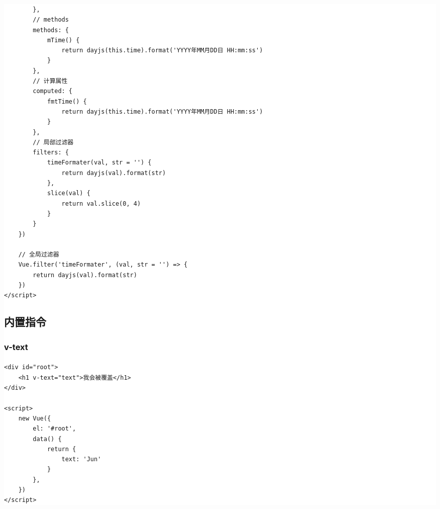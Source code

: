 ```vue
        },
        // methods
        methods: {
            mTime() {
                return dayjs(this.time).format('YYYY年MM月DD日 HH:mm:ss')
            }
        },
        // 计算属性
        computed: {
            fmtTime() {
                return dayjs(this.time).format('YYYY年MM月DD日 HH:mm:ss')
            }
        },
        // 局部过滤器
        filters: {
            timeFormater(val, str = '') {
                return dayjs(val).format(str)
            },
            slice(val) {
                return val.slice(0, 4)
            }
        }
    })

    // 全局过滤器
    Vue.filter('timeFormater', (val, str = '') => {
        return dayjs(val).format(str)
    })
</script>
```



## 内置指令

### v-text

```vue
<div id="root">
    <h1 v-text="text">我会被覆盖</h1>
</div>

<script>
    new Vue({
        el: '#root',
        data() {
            return {
                text: 'Jun'
            }
        },
    })
</script>
```
